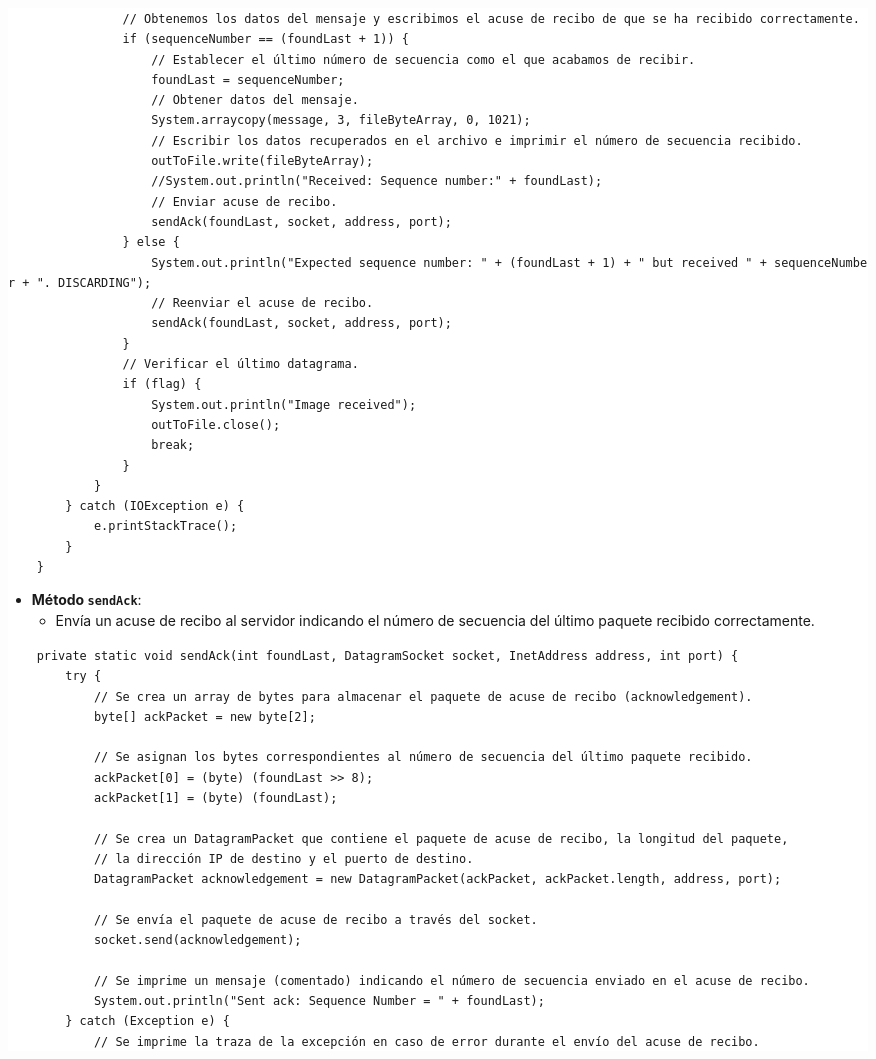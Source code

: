 ```
                // Obtenemos los datos del mensaje y escribimos el acuse de recibo de que se ha recibido correctamente.
                if (sequenceNumber == (foundLast + 1)) {
                    // Establecer el último número de secuencia como el que acabamos de recibir.
                    foundLast = sequenceNumber;
                    // Obtener datos del mensaje.
                    System.arraycopy(message, 3, fileByteArray, 0, 1021);
                    // Escribir los datos recuperados en el archivo e imprimir el número de secuencia recibido.
                    outToFile.write(fileByteArray);
                    //System.out.println("Received: Sequence number:" + foundLast);
                    // Enviar acuse de recibo.
                    sendAck(foundLast, socket, address, port);
                } else {
                    System.out.println("Expected sequence number: " + (foundLast + 1) + " but received " + sequenceNumber + ". DISCARDING");
                    // Reenviar el acuse de recibo.
                    sendAck(foundLast, socket, address, port);
                }
                // Verificar el último datagrama.
                if (flag) {
                    System.out.println("Image received");
                    outToFile.close();
                    break;
                }
            }
        } catch (IOException e) {
            e.printStackTrace();
        }
    }
```

- **Método `sendAck`**:
  - Envía un acuse de recibo al servidor indicando el número de secuencia del último paquete recibido correctamente.

```
    private static void sendAck(int foundLast, DatagramSocket socket, InetAddress address, int port) {
        try {
            // Se crea un array de bytes para almacenar el paquete de acuse de recibo (acknowledgement).
            byte[] ackPacket = new byte[2];

            // Se asignan los bytes correspondientes al número de secuencia del último paquete recibido.
            ackPacket[0] = (byte) (foundLast >> 8);
            ackPacket[1] = (byte) (foundLast);

            // Se crea un DatagramPacket que contiene el paquete de acuse de recibo, la longitud del paquete,
            // la dirección IP de destino y el puerto de destino.
            DatagramPacket acknowledgement = new DatagramPacket(ackPacket, ackPacket.length, address, port);

            // Se envía el paquete de acuse de recibo a través del socket.
            socket.send(acknowledgement);

            // Se imprime un mensaje (comentado) indicando el número de secuencia enviado en el acuse de recibo.
            System.out.println("Sent ack: Sequence Number = " + foundLast);
        } catch (Exception e) {
            // Se imprime la traza de la excepción en caso de error durante el envío del acuse de recibo.
```